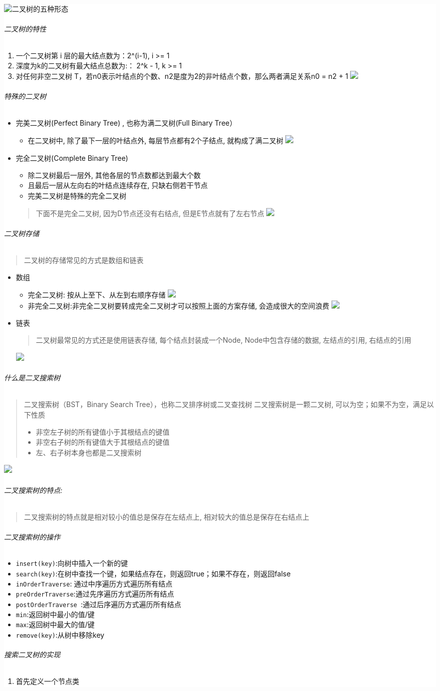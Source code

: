 
![二叉树的五种形态](https://upload-images.jianshu.io/upload_images/1102036-3422b18b70bba173?imageMogr2/auto-orient/strip%7CimageView2/2/w/700)
###### 二叉树的特性
1. 一个二叉树第 i 层的最大结点数为：2^(i-1), i >= 1
2. 深度为k的二叉树有最大结点总数为:： 2^k - 1, k >= 1
3. 对任何非空二叉树 T，若n0表示叶结点的个数、n2是度为2的非叶结点个数，那么两者满足关系n0 = n2 + 1
![](https://upload-images.jianshu.io/upload_images/1102036-ec1fb08857229061?imageMogr2/auto-orient/strip%7CimageView2/2/w/700)

###### 特殊的二叉树
* 完美二叉树(Perfect Binary Tree) , 也称为满二叉树(Full Binary Tree）
    * 在二叉树中, 除了最下一层的叶结点外, 每层节点都有2个子结点, 就构成了满二叉树
    ![](https://upload-images.jianshu.io/upload_images/1102036-c7b0ef2b456f26af?imageMogr2/auto-orient/strip%7CimageView2/2/w/700)
* 完全二叉树(Complete Binary Tree)
    * 除二叉树最后一层外, 其他各层的节点数都达到最大个数
    * 且最后一层从左向右的叶结点连续存在, 只缺右侧若干节点
    * 完美二叉树是特殊的完全二叉树
    
    > 下面不是完全二叉树, 因为D节点还没有右结点, 但是E节点就有了左右节点
    ![](https://upload-images.jianshu.io/upload_images/1102036-b89f4639a1e557ce?imageMogr2/auto-orient/strip%7CimageView2/2/w/700)
    
###### 二叉树存储
> 二叉树的存储常见的方式是数组和链表

* 数组
    * 完全二叉树: 按从上至下、从左到右顺序存储
    ![](https://upload-images.jianshu.io/upload_images/1102036-47e375d88635b261?imageMogr2/auto-orient/strip%7CimageView2/2/w/700)
    * 非完全二叉树:非完全二叉树要转成完全二叉树才可以按照上面的方案存储, 会造成很大的空间浪费
    ![](https://upload-images.jianshu.io/upload_images/1102036-5b6e9fa75d230845?imageMogr2/auto-orient/strip%7CimageView2/2/w/700)
* 链表

    > 二叉树最常见的方式还是使用链表存储, 每个结点封装成一个Node, Node中包含存储的数据, 左结点的引用, 右结点的引用
    
    ![](https://upload-images.jianshu.io/upload_images/1102036-aa7d77c007778c1b?imageMogr2/auto-orient/strip%7CimageView2/2/w/700)

###### 什么是二叉搜索树
> 二叉搜索树（BST，Binary Search Tree），也称二叉排序树或二叉查找树
> 二叉搜索树是一颗二叉树, 可以为空；如果不为空，满足以下性质
>  
> * 非空左子树的所有键值小于其根结点的键值
> * 非空右子树的所有键值大于其根结点的键值
> * 左、右子树本身也都是二叉搜索树

![](https://upload-images.jianshu.io/upload_images/1102036-714d0fc1bc2a866e?imageMogr2/auto-orient/strip%7CimageView2/2/w/700)

###### 二叉搜索树的特点:
> 二叉搜索树的特点就是相对较小的值总是保存在左结点上, 相对较大的值总是保存在右结点上

###### 二叉搜索树的操作
* ``` insert(key) ```:向树中插入一个新的键
* ``` search(key) ```:在树中查找一个键，如果结点存在，则返回true；如果不存在，则返回false
* ``` inOrderTraverse ```: 通过中序遍历方式遍历所有结点
* ``` preOrderTraverse ```:通过先序遍历方式遍历所有结点
* ```postOrderTraverse ```:通过后序遍历方式遍历所有结点
* ``` min ```:返回树中最小的值/键
* ``` max ```:返回树中最大的值/键
* ``` remove(key) ```:从树中移除key
###### 搜索二叉树的实现
1. 首先定义一个节点类
